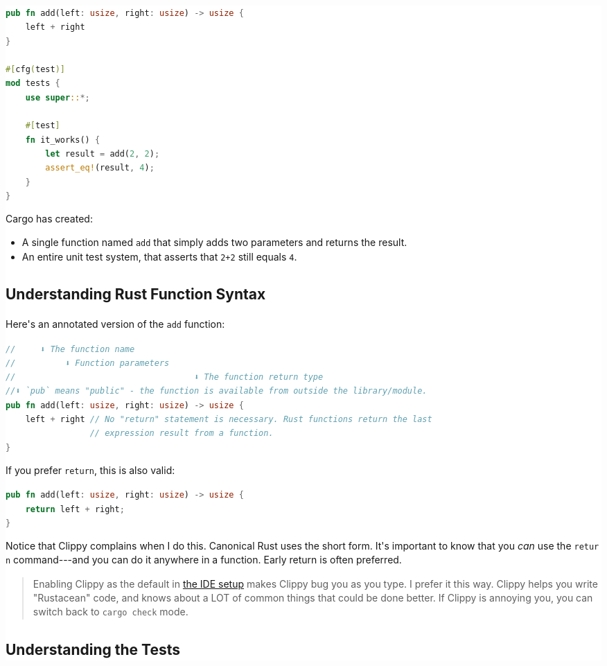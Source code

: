 ```rust
pub fn add(left: usize, right: usize) -> usize {
    left + right
}

#[cfg(test)]
mod tests {
    use super::*;

    #[test]
    fn it_works() {
        let result = add(2, 2);
        assert_eq!(result, 4);
    }
}
```

Cargo has created:
* A single function named `add` that simply adds two parameters and returns the result.
* An entire unit test system, that asserts that `2+2` still equals `4`.

## Understanding Rust Function Syntax

Here's an annotated version of the `add` function:

```rust
//     ⬇️ The function name
//          ⬇️ Function parameters
//                                    ⬇️ The function return type
//⬇️ `pub` means "public" - the function is available from outside the library/module.
pub fn add(left: usize, right: usize) -> usize {
    left + right // No "return" statement is necessary. Rust functions return the last
                 // expression result from a function.
}
```

If you prefer `return`, this is also valid:

```rust
pub fn add(left: usize, right: usize) -> usize {
    return left + right;
}
```

Notice that Clippy complains when I do this. Canonical Rust uses the short form. It's important to know that you *can* use the `return` command---and you can do it anywhere in a function. Early return is often preferred.

> Enabling Clippy as the default in [the IDE setup](./setup_ide.md) makes Clippy bug you as you type. I prefer it this way. Clippy helps you write "Rustacean" code, and knows about a LOT of common things that could be done better. If Clippy is annoying you, you can switch back to `cargo check` mode.

## Understanding the Tests
